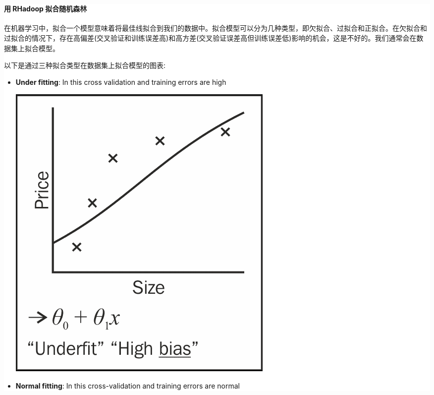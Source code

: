 #### 用 RHadoop 拟合随机森林

在机器学习中，拟合一个模型意味着将最佳线拟合到我们的数据中。拟合模型可以分为几种类型，即欠拟合、过拟合和正拟合。在欠拟合和过拟合的情况下，存在高偏差(交叉验证和训练误差高)和高方差(交叉验证误差高但训练误差低)影响的机会，这是不好的。我们通常会在数据集上拟合模型。

以下是通过三种拟合类型在数据集上拟合模型的图表:

*   **Under fitting**: In this cross validation and training errors are high

    ![Fitting random forests with RHadoop](img/3282OS_05_22.jpg)

*   **Normal fitting**: In this cross-validation and training errors are normal
